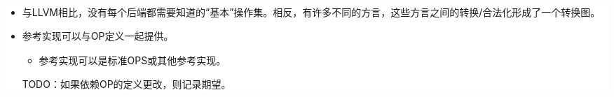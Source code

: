   * 与LLVM相比，没有每个后端都需要知道的“基本”操作集。相反，有许多不同的方言，这些方言之间的转换/合法化形成了一个转换图。
* 参考实现可以与OP定义一起提供。
  
  * 参考实现可以是标准OPS或其他参考实现。
  
  TODO：如果依赖OP的定义更改，则记录期望。

